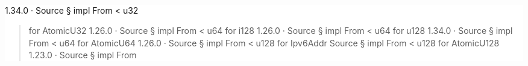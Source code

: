 1.34.0
·
Source
§
impl
From
<
u32
> for
AtomicU32
1.26.0
·
Source
§
impl
From
<
u64
> for
i128
1.26.0
·
Source
§
impl
From
<
u64
> for
u128
1.34.0
·
Source
§
impl
From
<
u64
> for
AtomicU64
1.26.0
·
Source
§
impl
From
<
u128
> for
Ipv6Addr
Source
§
impl
From
<
u128
> for
AtomicU128
1.23.0
·
Source
§
impl
From